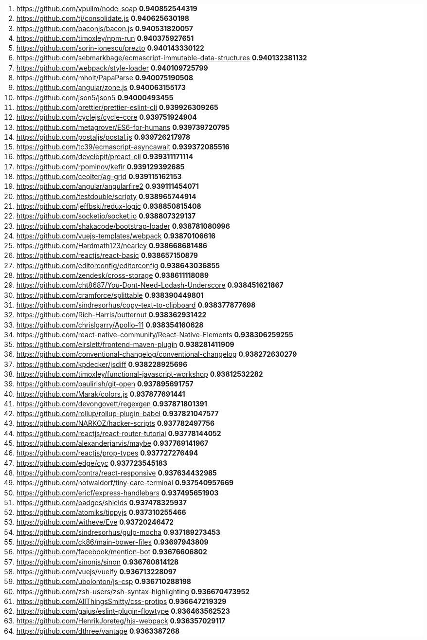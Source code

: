  1. https://github.com/vpulim/node-soap **0.940852544319**
 1. https://github.com/tj/consolidate.js **0.940625630198**
 1. https://github.com/baconjs/bacon.js **0.940531820057**
 1. https://github.com/timoxley/npm-run **0.940375927651**
 1. https://github.com/sorin-ionescu/prezto **0.940143330122**
 1. https://github.com/sebmarkbage/ecmascript-immutable-data-structures **0.940132381132**
 1. https://github.com/webpack/style-loader **0.940109725799**
 1. https://github.com/mholt/PapaParse **0.940075190508**
 1. https://github.com/angular/zone.js **0.940063155173**
 1. https://github.com/json5/json5 **0.94000493455**
 1. https://github.com/prettier/prettier-eslint-cli **0.939926309265**
 1. https://github.com/cyclejs/cycle-core **0.939751924904**
 1. https://github.com/metagrover/ES6-for-humans **0.939739720795**
 1. https://github.com/postaljs/postal.js **0.939726217978**
 1. https://github.com/tc39/ecmascript-asyncawait **0.939372085516**
 1. https://github.com/developit/preact-cli **0.939311171114**
 1. https://github.com/rpominov/kefir **0.939129392685**
 1. https://github.com/ceolter/ag-grid **0.939115162153**
 1. https://github.com/angular/angularfire2 **0.939111454071**
 1. https://github.com/testdouble/scripty **0.938965744914**
 1. https://github.com/jeffbski/redux-logic **0.938850815408**
 1. https://github.com/socketio/socket.io **0.938807329137**
 1. https://github.com/shakacode/bootstrap-loader **0.938781080996**
 1. https://github.com/vuejs-templates/webpack **0.93870106616**
 1. https://github.com/Hardmath123/nearley **0.938668681486**
 1. https://github.com/reactjs/react-basic **0.938657150879**
 1. https://github.com/editorconfig/editorconfig **0.938643036855**
 1. https://github.com/zendesk/cross-storage **0.938611118089**
 1. https://github.com/cht8687/You-Dont-Need-Lodash-Underscore **0.938451621867**
 1. https://github.com/cramforce/splittable **0.938390449801**
 1. https://github.com/sindresorhus/copy-text-to-clipboard **0.938377877698**
 1. https://github.com/Rich-Harris/butternut **0.938362931422**
 1. https://github.com/chrislgarry/Apollo-11 **0.938354160628**
 1. https://github.com/react-native-community/React-Native-Elements **0.938306259255**
 1. https://github.com/eirslett/frontend-maven-plugin **0.938281411909**
 1. https://github.com/conventional-changelog/conventional-changelog **0.938272630279**
 1. https://github.com/kpdecker/jsdiff **0.938228925696**
 1. https://github.com/timoxley/functional-javascript-workshop **0.93812532282**
 1. https://github.com/paulirish/git-open **0.937895691757**
 1. https://github.com/Marak/colors.js **0.937877691441**
 1. https://github.com/devongovett/regexgen **0.937871801391**
 1. https://github.com/rollup/rollup-plugin-babel **0.937821047577**
 1. https://github.com/NARKOZ/hacker-scripts **0.937782497756**
 1. https://github.com/reactjs/react-router-tutorial **0.93778144052**
 1. https://github.com/alexanderjarvis/maybe **0.937769141967**
 1. https://github.com/reactjs/prop-types **0.937727276494**
 1. https://github.com/edge/cyc **0.937723545183**
 1. https://github.com/contra/react-responsive **0.937634432985**
 1. https://github.com/notwaldorf/tiny-care-terminal **0.937540957669**
 1. https://github.com/ericf/express-handlebars **0.937495651903**
 1. https://github.com/badges/shields **0.937478325937**
 1. https://github.com/atomiks/tippyjs **0.937310255466**
 1. https://github.com/witheve/Eve **0.93720246472**
 1. https://github.com/sindresorhus/gulp-mocha **0.937189273453**
 1. https://github.com/ck86/main-bower-files **0.93697943809**
 1. https://github.com/facebook/mention-bot **0.93676606802**
 1. https://github.com/sinonjs/sinon **0.936760814128**
 1. https://github.com/vuejs/vueify **0.936713228097**
 1. https://github.com/ubolonton/js-csp **0.936710288198**
 1. https://github.com/zsh-users/zsh-syntax-highlighting **0.936670473952**
 1. https://github.com/AllThingsSmitty/css-protips **0.936647219329**
 1. https://github.com/gajus/eslint-plugin-flowtype **0.936463562523**
 1. https://github.com/HenrikJoreteg/hjs-webpack **0.936357029117**
 1. https://github.com/dthree/vantage **0.9363387268**